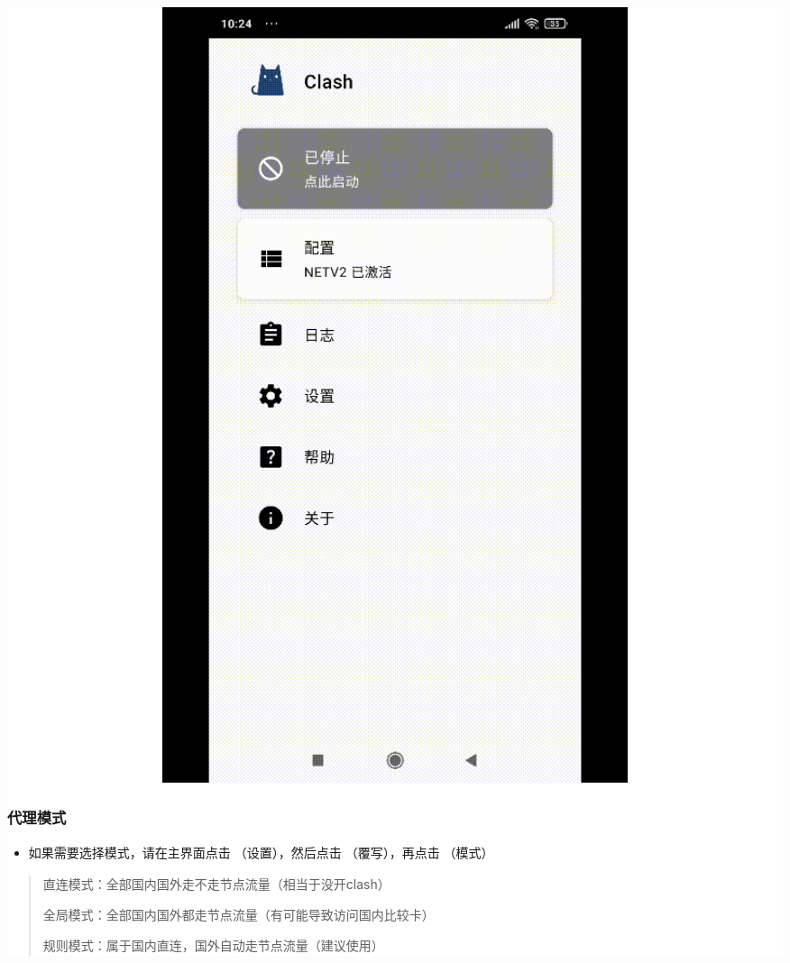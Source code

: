 <div align=center>
     <img src="android/clasha/images/clasha7.gif" width = 60% />
</div>

### 代理模式

- 如果需要选择模式，请在主界面点击 （设置），然后点击 （覆写），再点击 （模式）

>直连模式：全部国内国外走不走节点流量（相当于没开clash）
>
>全局模式：全部国内国外都走节点流量（有可能导致访问国内比较卡）
>
>规则模式：属于国内直连，国外自动走节点流量（建议使用）
